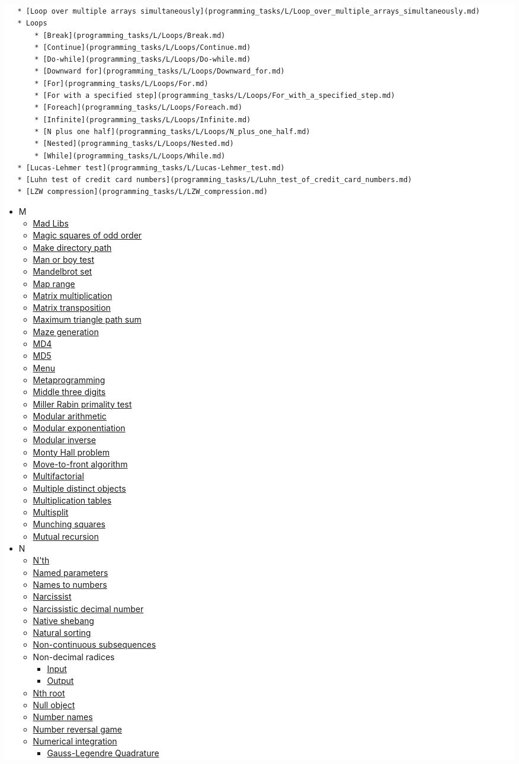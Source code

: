        * [Loop over multiple arrays simultaneously](programming_tasks/L/Loop_over_multiple_arrays_simultaneously.md)
       * Loops
           * [Break](programming_tasks/L/Loops/Break.md)
           * [Continue](programming_tasks/L/Loops/Continue.md)
           * [Do-while](programming_tasks/L/Loops/Do-while.md)
           * [Downward for](programming_tasks/L/Loops/Downward_for.md)
           * [For](programming_tasks/L/Loops/For.md)
           * [For with a specified step](programming_tasks/L/Loops/For_with_a_specified_step.md)
           * [Foreach](programming_tasks/L/Loops/Foreach.md)
           * [Infinite](programming_tasks/L/Loops/Infinite.md)
           * [N plus one half](programming_tasks/L/Loops/N_plus_one_half.md)
           * [Nested](programming_tasks/L/Loops/Nested.md)
           * [While](programming_tasks/L/Loops/While.md)
       * [Lucas-Lehmer test](programming_tasks/L/Lucas-Lehmer_test.md)
       * [Luhn test of credit card numbers](programming_tasks/L/Luhn_test_of_credit_card_numbers.md)
       * [LZW compression](programming_tasks/L/LZW_compression.md)
   * M
       * [Mad Libs](programming_tasks/M/Mad_Libs.md)
       * [Magic squares of odd order](programming_tasks/M/Magic_squares_of_odd_order.md)
       * [Make directory path](programming_tasks/M/Make_directory_path.md)
       * [Man or boy test](programming_tasks/M/Man_or_boy_test.md)
       * [Mandelbrot set](programming_tasks/M/Mandelbrot_set.md)
       * [Map range](programming_tasks/M/Map_range.md)
       * [Matrix multiplication](programming_tasks/M/Matrix_multiplication.md)
       * [Matrix transposition](programming_tasks/M/Matrix_transposition.md)
       * [Maximum triangle path sum](programming_tasks/M/Maximum_triangle_path_sum.md)
       * [Maze generation](programming_tasks/M/Maze_generation.md)
       * [MD4](programming_tasks/M/MD4.md)
       * [MD5](programming_tasks/M/MD5.md)
       * [Menu](programming_tasks/M/Menu.md)
       * [Metaprogramming](programming_tasks/M/Metaprogramming.md)
       * [Middle three digits](programming_tasks/M/Middle_three_digits.md)
       * [Miller Rabin primality test](programming_tasks/M/Miller_Rabin_primality_test.md)
       * [Modular arithmetic](programming_tasks/M/Modular_arithmetic.md)
       * [Modular exponentiation](programming_tasks/M/Modular_exponentiation.md)
       * [Modular inverse](programming_tasks/M/Modular_inverse.md)
       * [Monty Hall problem](programming_tasks/M/Monty_Hall_problem.md)
       * [Move-to-front algorithm](programming_tasks/M/Move-to-front_algorithm.md)
       * [Multifactorial](programming_tasks/M/Multifactorial.md)
       * [Multiple distinct objects](programming_tasks/M/Multiple_distinct_objects.md)
       * [Multiplication tables](programming_tasks/M/Multiplication_tables.md)
       * [Multisplit](programming_tasks/M/Multisplit.md)
       * [Munching squares](programming_tasks/M/Munching_squares.md)
       * [Mutual recursion](programming_tasks/M/Mutual_recursion.md)
   * N
       * [N'th](programming_tasks/N/N'th.md)
       * [Named parameters](programming_tasks/N/Named_parameters.md)
       * [Names to numbers](programming_tasks/N/Names_to_numbers.md)
       * [Narcissist](programming_tasks/N/Narcissist.md)
       * [Narcissistic decimal number](programming_tasks/N/Narcissistic_decimal_number.md)
       * [Native shebang](programming_tasks/N/Native_shebang.md)
       * [Natural sorting](programming_tasks/N/Natural_sorting.md)
       * [Non-continuous subsequences](programming_tasks/N/Non-continuous_subsequences.md)
       * Non-decimal radices
           * [Input](programming_tasks/N/Non-decimal_radices/Input.md)
           * [Output](programming_tasks/N/Non-decimal_radices/Output.md)
       * [Nth root](programming_tasks/N/Nth_root.md)
       * [Null object](programming_tasks/N/Null_object.md)
       * [Number names](programming_tasks/N/Number_names.md)
       * [Number reversal game](programming_tasks/N/Number_reversal_game.md)
       * [Numerical integration](programming_tasks/N/Numerical_integration.md)
           * [Gauss-Legendre Quadrature](programming_tasks/N/Numerical_integration/Gauss-Legendre_Quadrature.md)